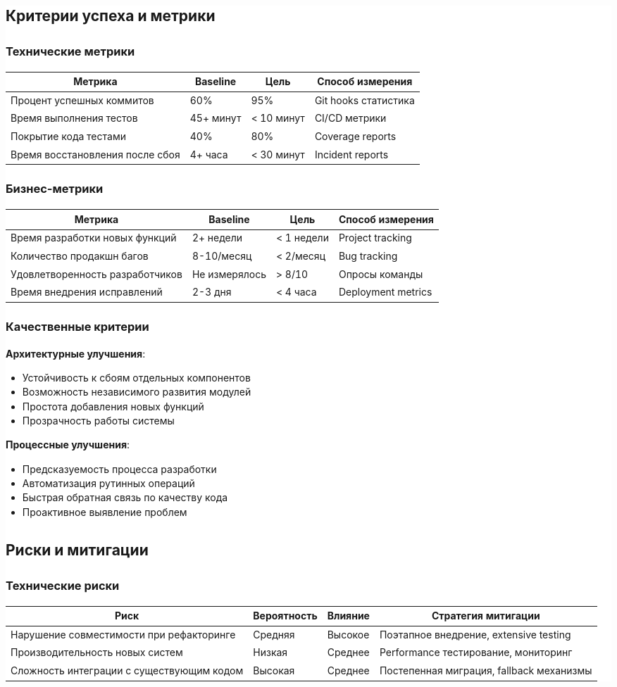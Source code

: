 ## Критерии успеха и метрики

### Технические метрики

| Метрика | Baseline | Цель | Способ измерения |
|---------|----------|------|------------------|
| Процент успешных коммитов | 60% | 95% | Git hooks статистика |
| Время выполнения тестов | 45+ минут | < 10 минут | CI/CD метрики |
| Покрытие кода тестами | 40% | 80% | Coverage reports |
| Время восстановления после сбоя | 4+ часа | < 30 минут | Incident reports |

### Бизнес-метрики

| Метрика | Baseline | Цель | Способ измерения |
|---------|----------|------|------------------|
| Время разработки новых функций | 2+ недели | < 1 недели | Project tracking |
| Количество продакшн багов | 8-10/месяц | < 2/месяц | Bug tracking |
| Удовлетворенность разработчиков | Не измерялось | > 8/10 | Опросы команды |
| Время внедрения исправлений | 2-3 дня | < 4 часа | Deployment metrics |

### Качественные критерии

**Архитектурные улучшения**:
- Устойчивость к сбоям отдельных компонентов
- Возможность независимого развития модулей
- Простота добавления новых функций
- Прозрачность работы системы

**Процессные улучшения**:
- Предсказуемость процесса разработки
- Автоматизация рутинных операций
- Быстрая обратная связь по качеству кода
- Проактивное выявление проблем

## Риски и митигации

### Технические риски

| Риск | Вероятность | Влияние | Стратегия митигации |
|------|-------------|---------|--------------------|
| Нарушение совместимости при рефакторинге | Средняя | Высокое | Поэтапное внедрение, extensive testing |
| Производительность новых систем | Низкая | Среднее | Performance тестирование, мониторинг |
| Сложность интеграции с существующим кодом | Высокая | Среднее | Постепенная миграция, fallback механизмы |
